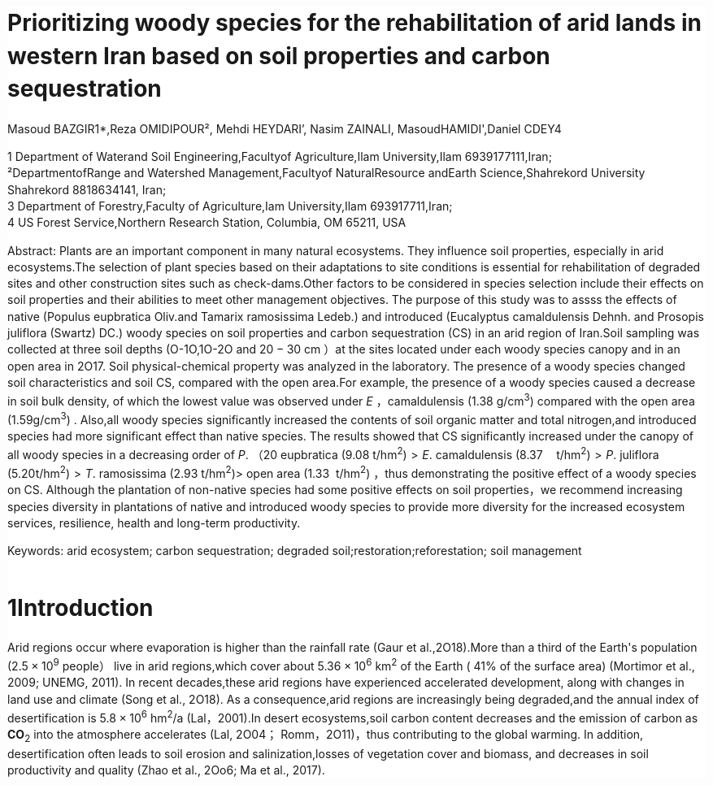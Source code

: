 # Prioritizing woody species for the rehabilitation of arid lands in western Iran based on soil properties and carbon sequestration

Masoud BAZGIR1\*,Reza OMIDIPOUR², Mehdi HEYDARI’, Nasim ZAINALI, MasoudHAMIDI',Daniel CDEY4

1 Department of Waterand Soil Engineering,Facultyof Agriculture,Ilam University,Ilam 6939177111,Iran;   
²DepartmentofRange and Watershed Management,Facultyof NaturalResource andEarth Science,Shahrekord University   
Shahrekord 8818634141, Iran;   
3 Department of Forestry,Faculty of Agriculture,Iam University,Ilam 693917711,Iran;   
4 US Forest Service,Northern Research Station, Columbia, OM 65211, USA

Abstract: Plants are an important component in many natural ecosystems. They influence soil properties, especially in arid ecosystems.The selection of plant species based on their adaptations to site conditions is essential for rehabilitation of degraded sites and other construction sites such as check-dams.Other factors to be considered in species selection include their effects on soil properties and their abilities to meet other management objectives. The purpose of this study was to assss the effects of native (Populus eupbratica Oliv.and Tamarix ramosissima Ledeb.) and introduced (Eucalyptus camaldulensis Dehnh. and Prosopis juliflora (Swartz) DC.) woody species on soil properties and carbon sequestration (CS) in an arid region of Iran.Soil sampling was collected at three soil depths (O-1O,1O-2O and $2 0 { - } 3 0 ~ \mathrm { c m }$ ）at the sites located under each woody species canopy and in an open area in 2O17. Soil physical-chemical property was analyzed in the laboratory. The presence of a woody species changed soil characteristics and soil CS, compared with the open area.For example, the presence of a woody species caused a decrease in soil bulk density, of which the lowest value was observed under $E$ ，camaldulensis $( 1 . 3 8 ~ \mathrm { g } / \mathrm { c m } ^ { 3 } )$ compared with the open area $( 1 . 5 9 \mathrm { g } / \mathrm { c m } ^ { 3 } )$ . Also,all woody species significantly increased the contents of soil organic matter and total nitrogen,and introduced species had more significant effect than native species. The results showed that CS significantly increased under the canopy of all woody species in a decreasing order of $P .$ （20 eupbratica $( 9 . 0 8 \mathrm { \ t / h m ^ { 2 } } ) { > } E .$ camaldulensis $( 8 . 3 7 \quad \mathrm { t / h m ^ { 2 } } ) { > } P .$ juliflora $( 5 . 2 0 \mathrm { t / h m } ^ { 2 } ) { > } T .$ ramosissima (2.93 $\mathrm { { t } } / \mathrm { { h m } } ^ { 2 } ) >$ open area $( 1 . 3 3 ~ \mathrm { \ t / h m ^ { 2 } } )$ ，thus demonstrating the positive effect of a woody species on CS. Although the plantation of non-native species had some positive effects on soil properties，we recommend increasing species diversity in plantations of native and introduced woody species to provide more diversity for the increased ecosystem services, resilience, health and long-term productivity.

Keywords: arid ecosystem; carbon sequestration; degraded soil;restoration;reforestation; soil management

# 1Introduction

Arid regions occur where evaporation is higher than the rainfall rate (Gaur et al.,2O18).More than a third of the Earth's population $( 2 . 5 { \times } 1 0 ^ { 9 }$ people） live in arid regions,which cover about $5 . 3 6 \times 1 0 ^ { 6 } ~ \mathrm { k m } ^ { 2 }$ of the Earth ( $41 \%$ of the surface area) (Mortimor et al., 2009; UNEMG, 2011). In recent decades,these arid regions have experienced accelerated development, along with changes in land use and climate (Song et al., 2O18). As a consequence,arid regions are increasingly being degraded,and the annual index of desertification is $5 . 8 \times 1 0 ^ { 6 }$ $\mathrm { { h m } } ^ { 2 } / \mathrm { { a } }$ (Lal，2001).In desert ecosystems,soil carbon content decreases and the emission of carbon as $\mathbf { C O } _ { 2 }$ into the atmosphere accelerates (Lal, 2O04； Romm，2O11)，thus contributing to the global warming. In addition, desertification often leads to soil erosion and salinization,losses of vegetation cover and biomass, and decreases in soil productivity and quality (Zhao et al., 2Oo6; Ma et al., 2017).
